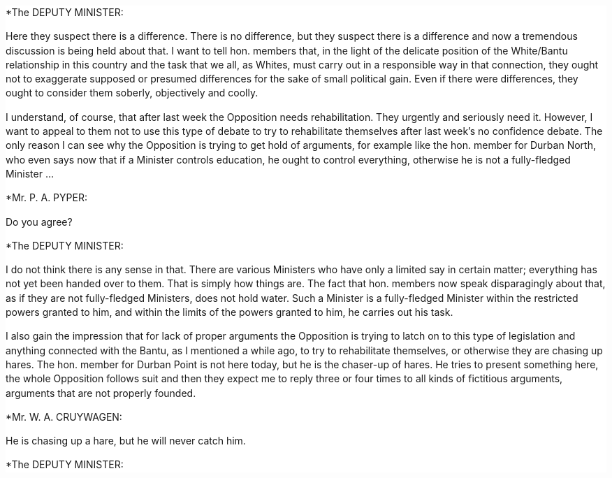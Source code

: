 </speech>

<speech by="#deputy_minister">

<from>*The <person refersTo="hansard_za">DEPUTY MINISTER</person>:</from>

<p>Here they suspect there is a difference. There is no difference, but they suspect there is a difference and now a tremendous discussion is being held about that. I want to tell hon. members that, in the light of the delicate position of the White/Bantu relationship in this country and the task that we all, as Whites, must carry out in a responsible way in that connection, they ought not to exaggerate supposed or presumed differences for the sake of small political gain. Even if there were differences, they ought to consider them soberly, objectively and coolly.</p>

<p>I understand, of course, that after last week the Opposition needs rehabilitation. They urgently and seriously need it. However, I want to appeal to them not to use this type of debate to try to rehabilitate themselves after last week&#x2019;s no confidence debate. The only reason I can see why the Opposition is trying to get hold of arguments, for example like the hon. member for Durban North, who even says now that if a Minister controls education, he ought to control everything, otherwise he is not a fully-fledged Minister &#x2026;</p>

</speech>

<speech by="#pyper">

<from>*Mr. <person refersTo="hansard_za">P. A. PYPER</person>:</from>

<p>Do you agree?</p>

</speech>

<speech by="#deputy_minister">

<from>*The <person refersTo="hansard_za">DEPUTY MINISTER</person>:</from>

<p>I do not think there is any sense in that. There are various Ministers who have only a limited say in certain matter; everything has not yet been handed over to them. That is simply how things are. The fact that hon. members now speak disparagingly about that, as if they are not fully-fledged Ministers, does not hold water. Such a Minister is a fully-fledged Minister within the restricted powers granted to him, and within the limits of the powers granted to him, he carries out his task.</p>

<p>I also gain the impression that for lack of proper arguments the Opposition is trying to latch on to this type of legislation and anything connected with the Bantu, as I mentioned a while ago, to try to rehabilitate themselves, or otherwise they are chasing up hares. The hon. member for Durban Point is not here today, but he is the chaser-up of hares. He tries to present something here, the whole Opposition follows suit and then they expect me to reply three or four times to all kinds of fictitious arguments, arguments that are not properly founded.</p>

</speech>

<speech by="#cruywagen">

<from>*Mr. <person refersTo="hansard_za">W. A. CRUYWAGEN</person>:</from>

<p>He is chasing up a hare, but he will never catch him.</p>

</speech>

<speech by="#deputy_minister">

<from>*The <person refersTo="hansard_za">DEPUTY MINISTER</person>:</from>
